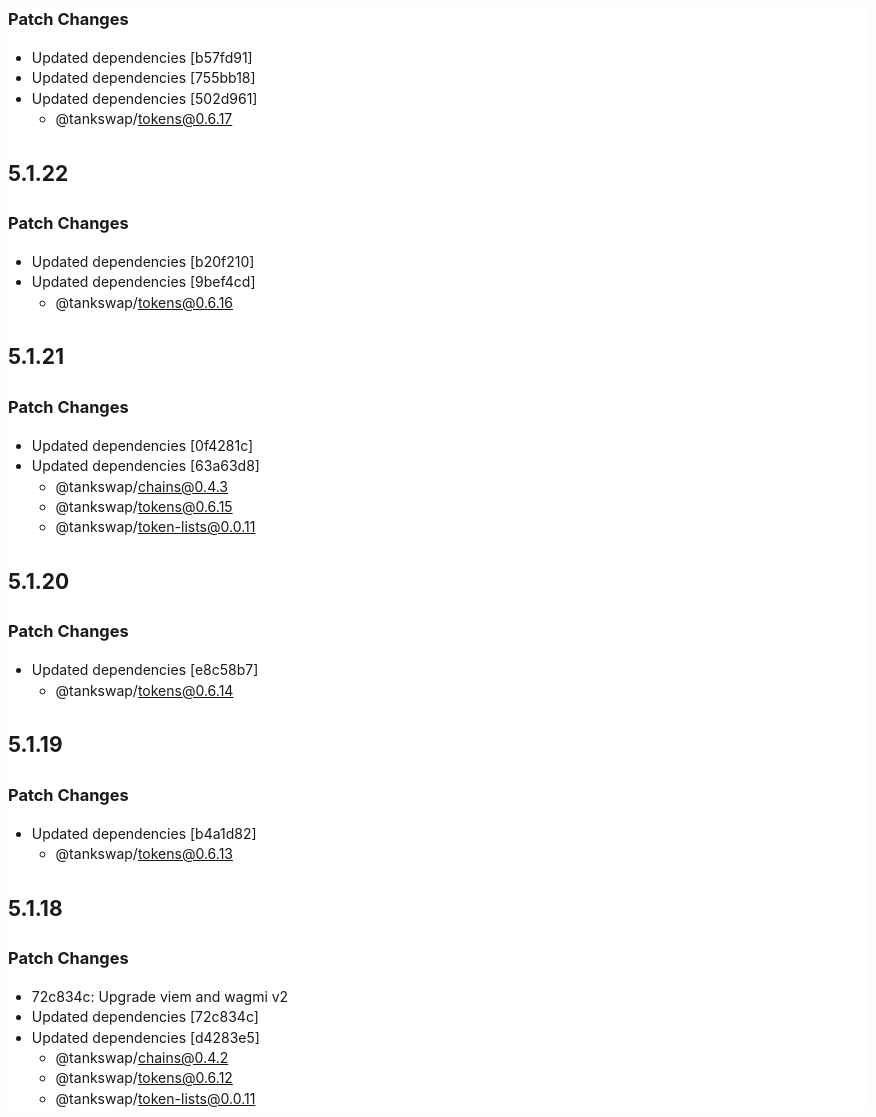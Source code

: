 ### Patch Changes

- Updated dependencies [b57fd91]
- Updated dependencies [755bb18]
- Updated dependencies [502d961]
  - @tankswap/tokens@0.6.17

## 5.1.22

### Patch Changes

- Updated dependencies [b20f210]
- Updated dependencies [9bef4cd]
  - @tankswap/tokens@0.6.16

## 5.1.21

### Patch Changes

- Updated dependencies [0f4281c]
- Updated dependencies [63a63d8]
  - @tankswap/chains@0.4.3
  - @tankswap/tokens@0.6.15
  - @tankswap/token-lists@0.0.11

## 5.1.20

### Patch Changes

- Updated dependencies [e8c58b7]
  - @tankswap/tokens@0.6.14

## 5.1.19

### Patch Changes

- Updated dependencies [b4a1d82]
  - @tankswap/tokens@0.6.13

## 5.1.18

### Patch Changes

- 72c834c: Upgrade viem and wagmi v2
- Updated dependencies [72c834c]
- Updated dependencies [d4283e5]
  - @tankswap/chains@0.4.2
  - @tankswap/tokens@0.6.12
  - @tankswap/token-lists@0.0.11
